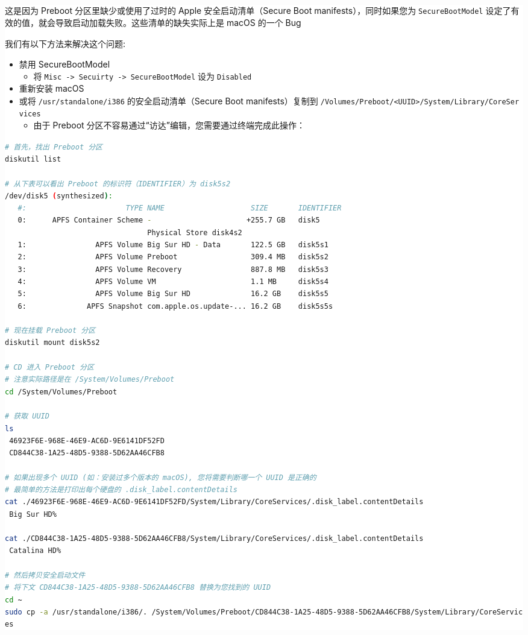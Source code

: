 这是因为 Preboot 分区里缺少或使用了过时的 Apple 安全启动清单（Secure Boot manifests），同时如果您为 `SecureBootModel` 设定了有效的值，就会导致启动加载失败。这些清单的缺失实际上是 macOS 的一个 Bug

我们有以下方法来解决这个问题:

* 禁用 SecureBootModel
  * 将 `Misc -> Secuirty -> SecureBootModel` 设为 `Disabled`
* 重新安装 macOS
* 或将 `/usr/standalone/i386` 的安全启动清单（Secure Boot manifests）复制到  `/Volumes/Preboot/<UUID>/System/Library/CoreServices`
  * 由于 Preboot 分区不容易通过“访达”编辑，您需要通过终端完成此操作：

```bash
# 首先，找出 Preboot 分区
diskutil list

# 从下表可以看出 Preboot 的标识符（IDENTIFIER）为 disk5s2
/dev/disk5 (synthesized):
   #:                       TYPE NAME                    SIZE       IDENTIFIER
   0:      APFS Container Scheme -                      +255.7 GB   disk5
                                 Physical Store disk4s2
   1:                APFS Volume ⁨Big Sur HD - Data⁩       122.5 GB   disk5s1
   2:                APFS Volume ⁨Preboot⁩                 309.4 MB   disk5s2
   3:                APFS Volume ⁨Recovery⁩                887.8 MB   disk5s3
   4:                APFS Volume ⁨VM⁩                      1.1 MB     disk5s4
   5:                APFS Volume ⁨Big Sur HD⁩              16.2 GB    disk5s5
   6:              APFS Snapshot ⁨com.apple.os.update-...⁩ 16.2 GB    disk5s5s

# 现在挂载 Preboot 分区
diskutil mount disk5s2

# CD 进入 Preboot 分区
# 注意实际路径是在 /System/Volumes/Preboot
cd /System/Volumes/Preboot

# 获取 UUID
ls
 46923F6E-968E-46E9-AC6D-9E6141DF52FD
 CD844C38-1A25-48D5-9388-5D62AA46CFB8

# 如果出现多个 UUID (如：安装过多个版本的 macOS), 您将需要判断哪一个 UUID 是正确的
# 最简单的方法是打印出每个硬盘的 .disk_label.contentDetails
cat ./46923F6E-968E-46E9-AC6D-9E6141DF52FD/System/Library/CoreServices/.disk_label.contentDetails
 Big Sur HD%

cat ./CD844C38-1A25-48D5-9388-5D62AA46CFB8/System/Library/CoreServices/.disk_label.contentDetails
 Catalina HD%

# 然后拷贝安全启动文件
# 将下文 CD844C38-1A25-48D5-9388-5D62AA46CFB8 替换为您找到的 UUID 
cd ~
sudo cp -a /usr/standalone/i386/. /System/Volumes/Preboot/CD844C38-1A25-48D5-9388-5D62AA46CFB8/System/Library/CoreServices
```
